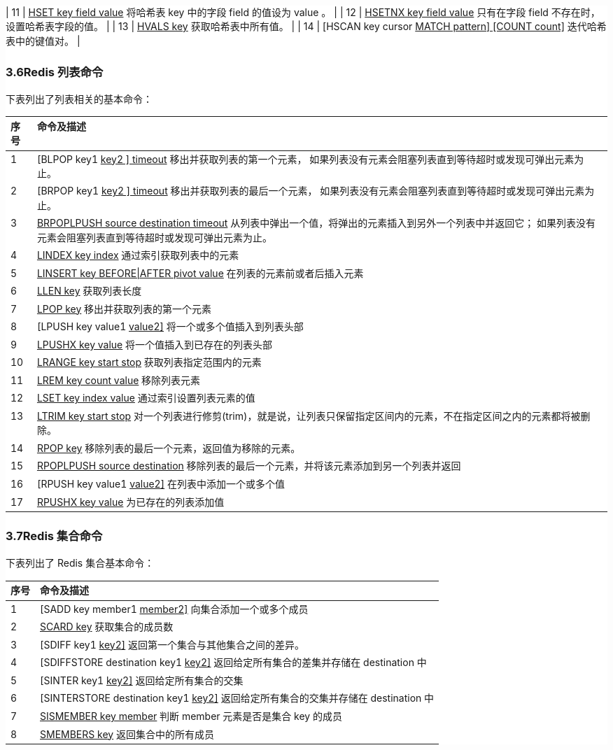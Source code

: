 | 11   | [HSET key field value](https://www.runoob.com/redis/hashes-hset.html) 将哈希表 key 中的字段 field 的值设为 value 。 |
| 12   | [HSETNX key field value](https://www.runoob.com/redis/hashes-hsetnx.html) 只有在字段 field 不存在时，设置哈希表字段的值。 |
| 13   | [HVALS key](https://www.runoob.com/redis/hashes-hvals.html) 获取哈希表中所有值。 |
| 14   | [HSCAN key cursor [MATCH pattern\] [COUNT count]](https://www.runoob.com/redis/hashes-hscan.html) 迭代哈希表中的键值对。 |

### 3.6Redis 列表命令

下表列出了列表相关的基本命令：

| 序号 | 命令及描述                                                   |
| :--- | :----------------------------------------------------------- |
| 1    | [BLPOP key1 [key2 \] timeout](https://www.runoob.com/redis/lists-blpop.html) 移出并获取列表的第一个元素， 如果列表没有元素会阻塞列表直到等待超时或发现可弹出元素为止。 |
| 2    | [BRPOP key1 [key2 \] timeout](https://www.runoob.com/redis/lists-brpop.html) 移出并获取列表的最后一个元素， 如果列表没有元素会阻塞列表直到等待超时或发现可弹出元素为止。 |
| 3    | [BRPOPLPUSH source destination timeout](https://www.runoob.com/redis/lists-brpoplpush.html) 从列表中弹出一个值，将弹出的元素插入到另外一个列表中并返回它； 如果列表没有元素会阻塞列表直到等待超时或发现可弹出元素为止。 |
| 4    | [LINDEX key index](https://www.runoob.com/redis/lists-lindex.html) 通过索引获取列表中的元素 |
| 5    | [LINSERT key BEFORE\|AFTER pivot value](https://www.runoob.com/redis/lists-linsert.html) 在列表的元素前或者后插入元素 |
| 6    | [LLEN key](https://www.runoob.com/redis/lists-llen.html) 获取列表长度 |
| 7    | [LPOP key](https://www.runoob.com/redis/lists-lpop.html) 移出并获取列表的第一个元素 |
| 8    | [LPUSH key value1 [value2\]](https://www.runoob.com/redis/lists-lpush.html) 将一个或多个值插入到列表头部 |
| 9    | [LPUSHX key value](https://www.runoob.com/redis/lists-lpushx.html) 将一个值插入到已存在的列表头部 |
| 10   | [LRANGE key start stop](https://www.runoob.com/redis/lists-lrange.html) 获取列表指定范围内的元素 |
| 11   | [LREM key count value](https://www.runoob.com/redis/lists-lrem.html) 移除列表元素 |
| 12   | [LSET key index value](https://www.runoob.com/redis/lists-lset.html) 通过索引设置列表元素的值 |
| 13   | [LTRIM key start stop](https://www.runoob.com/redis/lists-ltrim.html) 对一个列表进行修剪(trim)，就是说，让列表只保留指定区间内的元素，不在指定区间之内的元素都将被删除。 |
| 14   | [RPOP key](https://www.runoob.com/redis/lists-rpop.html) 移除列表的最后一个元素，返回值为移除的元素。 |
| 15   | [RPOPLPUSH source destination](https://www.runoob.com/redis/lists-rpoplpush.html) 移除列表的最后一个元素，并将该元素添加到另一个列表并返回 |
| 16   | [RPUSH key value1 [value2\]](https://www.runoob.com/redis/lists-rpush.html) 在列表中添加一个或多个值 |
| 17   | [RPUSHX key value](https://www.runoob.com/redis/lists-rpushx.html) 为已存在的列表添加值 |



### 3.7Redis 集合命令

下表列出了 Redis 集合基本命令：

| 序号 | 命令及描述                                                   |
| :--- | :----------------------------------------------------------- |
| 1    | [SADD key member1 [member2\]](https://www.runoob.com/redis/sets-sadd.html) 向集合添加一个或多个成员 |
| 2    | [SCARD key](https://www.runoob.com/redis/sets-scard.html) 获取集合的成员数 |
| 3    | [SDIFF key1 [key2\]](https://www.runoob.com/redis/sets-sdiff.html) 返回第一个集合与其他集合之间的差异。 |
| 4    | [SDIFFSTORE destination key1 [key2\]](https://www.runoob.com/redis/sets-sdiffstore.html) 返回给定所有集合的差集并存储在 destination 中 |
| 5    | [SINTER key1 [key2\]](https://www.runoob.com/redis/sets-sinter.html) 返回给定所有集合的交集 |
| 6    | [SINTERSTORE destination key1 [key2\]](https://www.runoob.com/redis/sets-sinterstore.html) 返回给定所有集合的交集并存储在 destination 中 |
| 7    | [SISMEMBER key member](https://www.runoob.com/redis/sets-sismember.html) 判断 member 元素是否是集合 key 的成员 |
| 8    | [SMEMBERS key](https://www.runoob.com/redis/sets-smembers.html) 返回集合中的所有成员 |